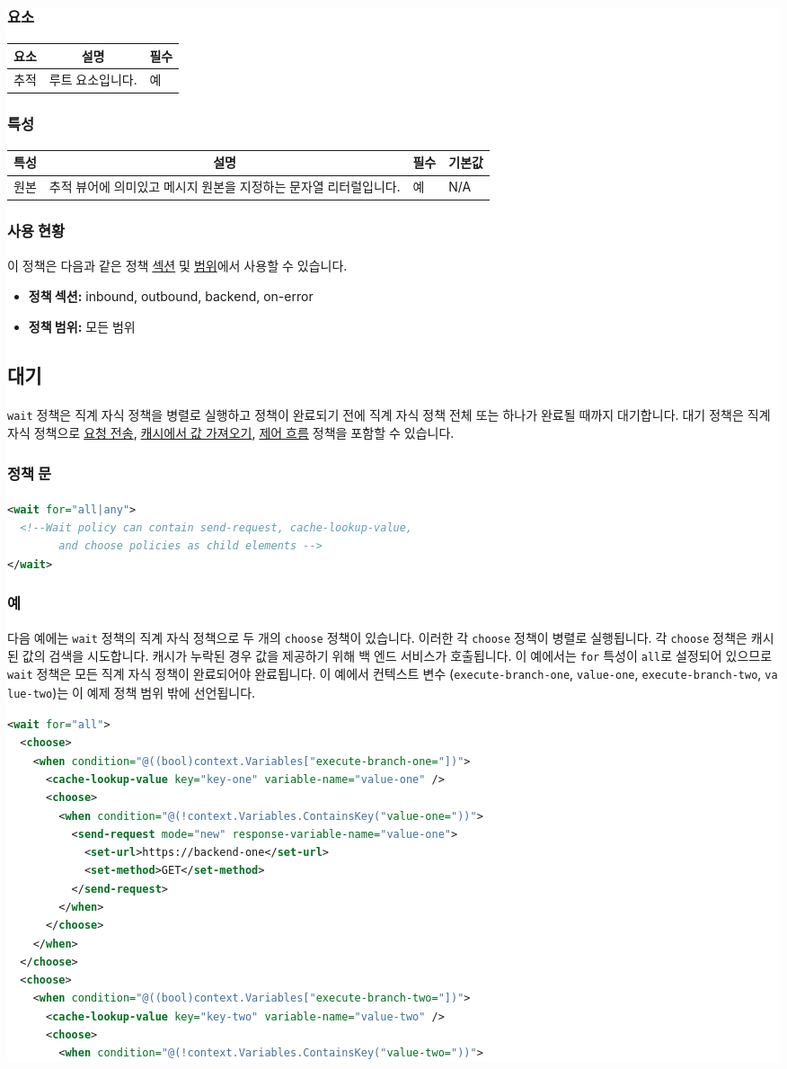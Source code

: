### <a name="elements"></a>요소

| 요소 | 설명   | 필수 |
| ------- | ------------- | -------- |
| 추적   | 루트 요소입니다. | 예      |

### <a name="attributes"></a>특성

| 특성 | 설명                                                                             | 필수 | 기본값 |
| --------- | --------------------------------------------------------------------------------------- | -------- | ------- |
| 원본    | 추적 뷰어에 의미있고 메시지 원본을 지정하는 문자열 리터럴입니다. | 예      | N/A     |

### <a name="usage"></a>사용 현황

이 정책은 다음과 같은 정책 [섹션](https://azure.microsoft.com/documentation/articles/api-management-howto-policies/#sections) 및 [범위](https://azure.microsoft.com/documentation/articles/api-management-howto-policies/#scopes)에서 사용할 수 있습니다.

-   **정책 섹션:** inbound, outbound, backend, on-error

-   **정책 범위:** 모든 범위

## <a name="Wait"></a> 대기

`wait` 정책은 직계 자식 정책을 병렬로 실행하고 정책이 완료되기 전에 직계 자식 정책 전체 또는 하나가 완료될 때까지 대기합니다. 대기 정책은 직계 자식 정책으로 [요청 전송](api-management-advanced-policies.md#SendRequest), [캐시에서 값 가져오기](api-management-caching-policies.md#GetFromCacheByKey), [제어 흐름](api-management-advanced-policies.md#choose) 정책을 포함할 수 있습니다.

### <a name="policy-statement"></a>정책 문

```xml
<wait for="all|any">
  <!--Wait policy can contain send-request, cache-lookup-value,
        and choose policies as child elements -->
</wait>

```

### <a name="example"></a>예

다음 예에는 `wait` 정책의 직계 자식 정책으로 두 개의 `choose` 정책이 있습니다. 이러한 각 `choose` 정책이 병렬로 실행됩니다. 각 `choose` 정책은 캐시된 값의 검색을 시도합니다. 캐시가 누락된 경우 값을 제공하기 위해 백 엔드 서비스가 호출됩니다. 이 예에서는 `for` 특성이 `all`로 설정되어 있으므로 `wait` 정책은 모든 직계 자식 정책이 완료되어야 완료됩니다. 이 예에서 컨텍스트 변수 (`execute-branch-one`, `value-one`, `execute-branch-two`, `value-two`)는 이 예제 정책 범위 밖에 선언됩니다.

```xml
<wait for="all">
  <choose>
    <when condition="@((bool)context.Variables["execute-branch-one="])">
      <cache-lookup-value key="key-one" variable-name="value-one" />
      <choose>
        <when condition="@(!context.Variables.ContainsKey("value-one="))">
          <send-request mode="new" response-variable-name="value-one">
            <set-url>https://backend-one</set-url>
            <set-method>GET</set-method>
          </send-request>
        </when>
      </choose>
    </when>
  </choose>
  <choose>
    <when condition="@((bool)context.Variables["execute-branch-two="])">
      <cache-lookup-value key="key-two" variable-name="value-two" />
      <choose>
        <when condition="@(!context.Variables.ContainsKey("value-two="))">
```